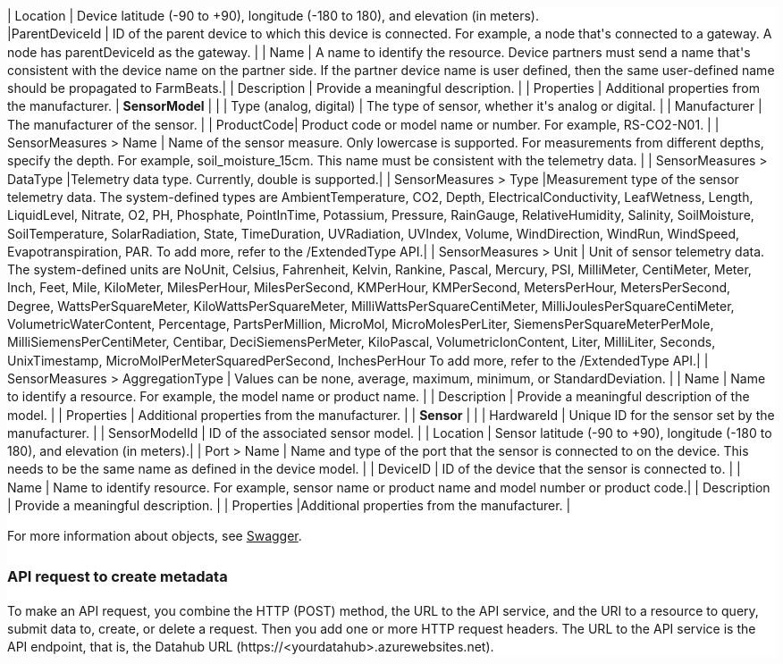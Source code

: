 |  Location            |  Device latitude (-90 to +90), longitude (-180 to 180), and elevation (in meters).   
|ParentDeviceId       |    ID of the parent device to which this device is connected. For example, a node that's connected to a gateway. A node has parentDeviceId as the gateway.  |
|    Name            | A name to identify the resource. Device partners must send a name that's consistent with the device name on the partner side. If the partner device name is user defined, then the same user-defined name should be propagated to FarmBeats.|
|     Description       |      Provide a meaningful description. |
|     Properties    |  Additional properties from the manufacturer.
|     **SensorModel**        |          |
|       Type (analog, digital)          |      The type of sensor, whether it's analog or digital.       |
|          Manufacturer            |       The manufacturer of the sensor.     |
|     ProductCode| Product code or model name or number. For example, RS-CO2-N01. |
|       SensorMeasures > Name	    | Name of the sensor measure. Only lowercase is supported. For measurements from different depths, specify the depth. For example, soil_moisture_15cm. This name must be consistent with the telemetry data.  |
|          SensorMeasures > DataType	   |Telemetry data type. Currently, double is supported.|
|    SensorMeasures > Type	  |Measurement type of the sensor telemetry data. The system-defined types are AmbientTemperature, CO2, Depth, ElectricalConductivity, LeafWetness, Length, LiquidLevel, Nitrate, O2, PH, Phosphate, PointInTime, Potassium, Pressure, RainGauge, RelativeHumidity, Salinity, SoilMoisture, SoilTemperature, SolarRadiation, State, TimeDuration, UVRadiation, UVIndex, Volume, WindDirection, WindRun, WindSpeed, Evapotranspiration, PAR. To add more, refer to the /ExtendedType API.|
|        SensorMeasures > Unit	            | Unit of sensor telemetry data. The system-defined units are NoUnit, Celsius, Fahrenheit, Kelvin, Rankine, Pascal, Mercury, PSI, MilliMeter, CentiMeter, Meter, Inch, Feet, Mile, KiloMeter, MilesPerHour, MilesPerSecond, KMPerHour, KMPerSecond, MetersPerHour, MetersPerSecond, Degree, WattsPerSquareMeter, KiloWattsPerSquareMeter, MilliWattsPerSquareCentiMeter, MilliJoulesPerSquareCentiMeter, VolumetricWaterContent, Percentage, PartsPerMillion, MicroMol, MicroMolesPerLiter, SiemensPerSquareMeterPerMole, MilliSiemensPerCentiMeter, Centibar, DeciSiemensPerMeter, KiloPascal, VolumetricIonContent, Liter, MilliLiter, Seconds, UnixTimestamp, MicroMolPerMeterSquaredPerSecond, InchesPerHour To add more, refer to the /ExtendedType API.|
|    SensorMeasures > AggregationType	 |  Values can be none, average, maximum, minimum, or StandardDeviation.  |
|          Name            | Name to identify a resource. For example, the model name or product name.  |
|    Description        | Provide a meaningful description of the model.  |
|   Properties       |  Additional properties from the manufacturer.  |
|    **Sensor**      |          |
| HardwareId          |   Unique ID for the sensor set by the manufacturer. |
|  SensorModelId     |    ID of the associated sensor model.   |
| Location          |  Sensor latitude (-90 to +90), longitude (-180 to 180), and elevation (in meters).|
|   Port > Name	       |  Name and type of the port that the sensor is connected to on the device. This needs to be the same name as defined in the device model. |
|    DeviceID  |    ID of the device that the sensor is connected to.     |
| Name	          |   Name to identify resource. For example, sensor name or product name and model number or product code.|
|    Description	  | Provide a meaningful description. |
|    Properties        |Additional properties from the manufacturer. |

For more information about objects, see [Swagger](https://aka.ms/FarmBeatsDatahubSwagger).

### API request to create metadata

To make an API request, you combine the HTTP (POST) method, the URL to the API service, and the URI to a resource to query, submit data to, create, or delete a request. Then you add one or more HTTP request headers. The URL to the API service is the API endpoint, that is, the Datahub URL (https://\<yourdatahub>.azurewebsites.net).  
